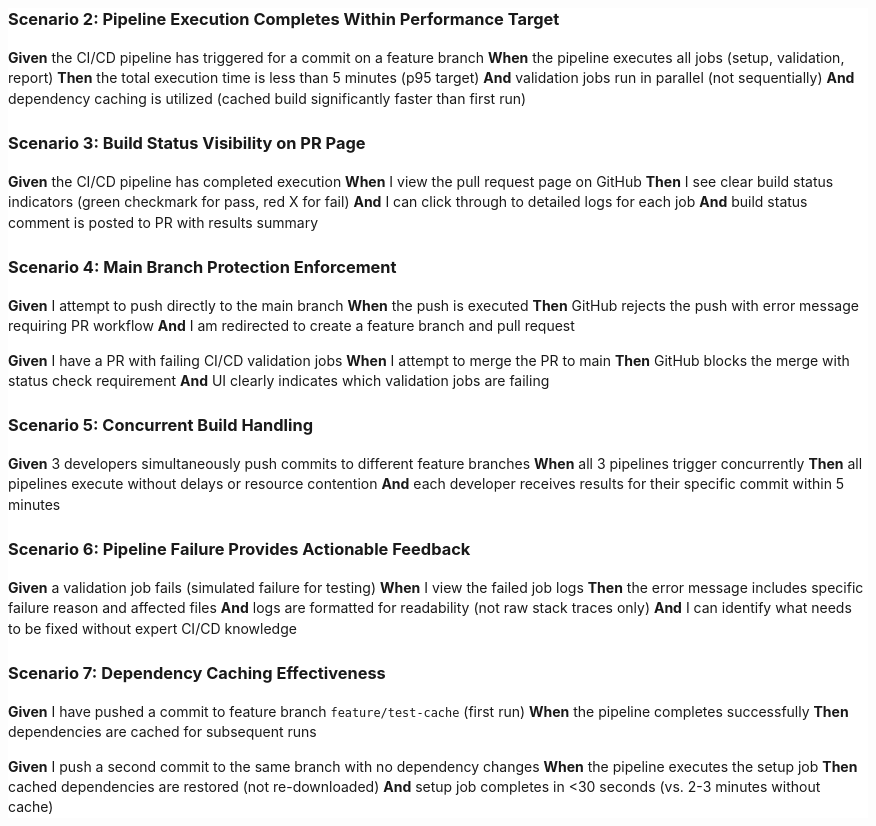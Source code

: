 ### Scenario 2: Pipeline Execution Completes Within Performance Target
**Given** the CI/CD pipeline has triggered for a commit on a feature branch
**When** the pipeline executes all jobs (setup, validation, report)
**Then** the total execution time is less than 5 minutes (p95 target)
**And** validation jobs run in parallel (not sequentially)
**And** dependency caching is utilized (cached build significantly faster than first run)

### Scenario 3: Build Status Visibility on PR Page
**Given** the CI/CD pipeline has completed execution
**When** I view the pull request page on GitHub
**Then** I see clear build status indicators (green checkmark for pass, red X for fail)
**And** I can click through to detailed logs for each job
**And** build status comment is posted to PR with results summary

### Scenario 4: Main Branch Protection Enforcement
**Given** I attempt to push directly to the main branch
**When** the push is executed
**Then** GitHub rejects the push with error message requiring PR workflow
**And** I am redirected to create a feature branch and pull request

**Given** I have a PR with failing CI/CD validation jobs
**When** I attempt to merge the PR to main
**Then** GitHub blocks the merge with status check requirement
**And** UI clearly indicates which validation jobs are failing

### Scenario 5: Concurrent Build Handling
**Given** 3 developers simultaneously push commits to different feature branches
**When** all 3 pipelines trigger concurrently
**Then** all pipelines execute without delays or resource contention
**And** each developer receives results for their specific commit within 5 minutes

### Scenario 6: Pipeline Failure Provides Actionable Feedback
**Given** a validation job fails (simulated failure for testing)
**When** I view the failed job logs
**Then** the error message includes specific failure reason and affected files
**And** logs are formatted for readability (not raw stack traces only)
**And** I can identify what needs to be fixed without expert CI/CD knowledge

### Scenario 7: Dependency Caching Effectiveness
**Given** I have pushed a commit to feature branch `feature/test-cache` (first run)
**When** the pipeline completes successfully
**Then** dependencies are cached for subsequent runs

**Given** I push a second commit to the same branch with no dependency changes
**When** the pipeline executes the setup job
**Then** cached dependencies are restored (not re-downloaded)
**And** setup job completes in <30 seconds (vs. 2-3 minutes without cache)
